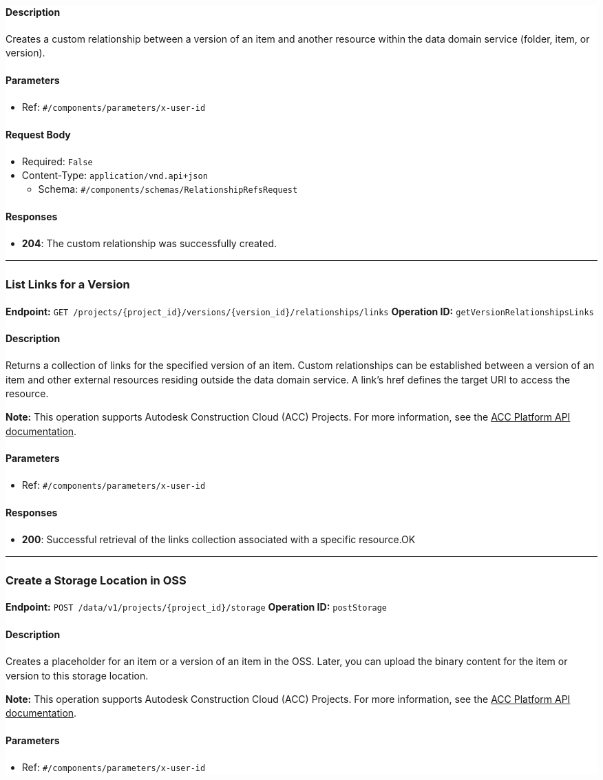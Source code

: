#### Description
Creates a custom relationship between a version of an item and another resource within the data domain service (folder, item, or version).

#### Parameters
- Ref: `#/components/parameters/x-user-id`

#### Request Body
- Required: `False`
- Content-Type: `application/vnd.api+json`
  - Schema: `#/components/schemas/RelationshipRefsRequest`

#### Responses
- **204**: The custom relationship was successfully created.

---

### List Links for a Version

**Endpoint:** `GET /projects/{project_id}/versions/{version_id}/relationships/links`
**Operation ID:** `getVersionRelationshipsLinks`

#### Description
Returns a collection of links for the specified version of an item. Custom relationships can be established between a version of an item and other external resources residing outside the data domain service. A link’s href defines the target URI to access the resource.

**Note:** This operation supports Autodesk Construction Cloud (ACC) Projects. For more information, see the [ACC Platform API documentation](https://en.docs.acc.v1/overview/introduction/).

#### Parameters
- Ref: `#/components/parameters/x-user-id`

#### Responses
- **200**: Successful retrieval of the links collection associated with a specific resource.OK

---

### Create a Storage Location in OSS

**Endpoint:** `POST /data/v1/projects/{project_id}/storage`
**Operation ID:** `postStorage`

#### Description
Creates a placeholder for an item or a version of an item in the OSS. Later, you can upload the binary content for the item or version to this storage location.

**Note:** This operation supports Autodesk Construction Cloud (ACC) Projects. For more information, see the [ACC Platform API documentation](https://en.docs.acc.v1/overview/introduction/).

#### Parameters
- Ref: `#/components/parameters/x-user-id`
